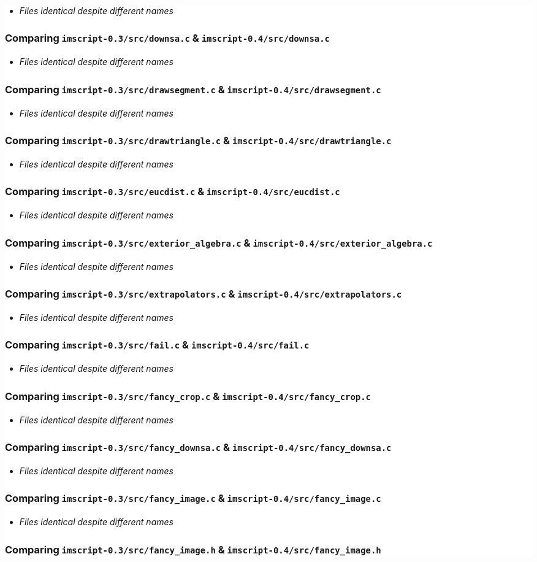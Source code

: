  * *Files identical despite different names*

### Comparing `imscript-0.3/src/downsa.c` & `imscript-0.4/src/downsa.c`

 * *Files identical despite different names*

### Comparing `imscript-0.3/src/drawsegment.c` & `imscript-0.4/src/drawsegment.c`

 * *Files identical despite different names*

### Comparing `imscript-0.3/src/drawtriangle.c` & `imscript-0.4/src/drawtriangle.c`

 * *Files identical despite different names*

### Comparing `imscript-0.3/src/eucdist.c` & `imscript-0.4/src/eucdist.c`

 * *Files identical despite different names*

### Comparing `imscript-0.3/src/exterior_algebra.c` & `imscript-0.4/src/exterior_algebra.c`

 * *Files identical despite different names*

### Comparing `imscript-0.3/src/extrapolators.c` & `imscript-0.4/src/extrapolators.c`

 * *Files identical despite different names*

### Comparing `imscript-0.3/src/fail.c` & `imscript-0.4/src/fail.c`

 * *Files identical despite different names*

### Comparing `imscript-0.3/src/fancy_crop.c` & `imscript-0.4/src/fancy_crop.c`

 * *Files identical despite different names*

### Comparing `imscript-0.3/src/fancy_downsa.c` & `imscript-0.4/src/fancy_downsa.c`

 * *Files identical despite different names*

### Comparing `imscript-0.3/src/fancy_image.c` & `imscript-0.4/src/fancy_image.c`

 * *Files identical despite different names*

### Comparing `imscript-0.3/src/fancy_image.h` & `imscript-0.4/src/fancy_image.h`
